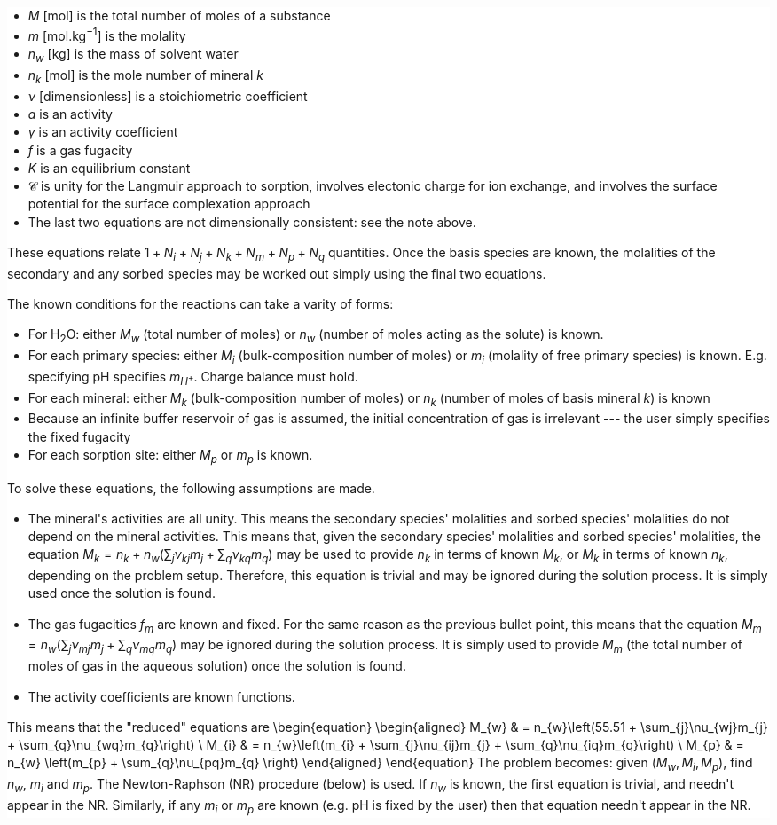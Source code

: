 - $M$ \[mol\] is the total number of moles of a substance
- $m$ \[mol.kg$^{-1}$\] is the molality
- $n_{w}$ \[kg\] is the mass of solvent water
- $n_{k}$ \[mol\] is the mole number of mineral $k$
- $\nu$ \[dimensionless\] is a stoichiometric coefficient
- $a$ is an activity
- $\gamma$ is an activity coefficient
- $f$ is a gas fugacity
- $K$ is an equilibrium constant
- $\mathcal{C}$ is unity for the Langmuir approach to sorption, involves electonic charge for ion exchange, and involves the surface potential for the surface complexation approach
- The last two equations are not dimensionally consistent: see the note above.

These equations relate $1 + N_{i} + N_{j} + N_{k} + N_{m} + N_{p} + N_{q}$ quantities.  Once the basis species are known, the molalities of the secondary and any sorbed species may be worked out simply using the final two equations.

The known conditions for the reactions can take a varity of forms:

- For H$_{2}$O: either $M_{w}$ (total number of moles) or $n_{w}$ (number of moles acting as the solute) is known.
- For each primary species: either $M_{i}$ (bulk-composition number of moles) or $m_{i}$ (molality of free primary species) is known.  E.g. specifying pH specifies $m_{H^{+}}$.  Charge balance must hold.
- For each mineral: either $M_{k}$ (bulk-composition number of moles) or $n_{k}$ (number of moles of basis mineral $k$) is known
- Because an infinite buffer reservoir of gas is assumed, the initial concentration of gas is irrelevant --- the user simply specifies the fixed fugacity
- For each sorption site: either $M_{p}$ or $m_{p}$ is known.

To solve these equations, the following assumptions are made.

- The mineral's activities are all unity.  This means the secondary species' molalities and sorbed species' molalities do not depend on the mineral activities.  This means that, given the secondary species' molalities and sorbed species' molalities, the equation $M_{k} = n_{k} + n_{w}\left(\sum_{j}\nu_{kj}m_{j} + \sum_{q}\nu_{kq}m_{q} \right)$ may be used to provide $n_{k}$ in terms of known $M_{k}$, or $M_{k}$ in terms of known $n_{k}$, depending on the problem setup.  Therefore, this equation is trivial and may be ignored during the solution process.  It is simply used once the solution is found.

- The gas fugacities $f_{m}$ are known and fixed.  For the same reason as the previous bullet point, this means that the equation $M_{m} = n_{w} \left(\sum_{j}\nu_{mj}m_{j} + \sum_{q}\nu_{mq}m_{q}\right)$ may be ignored during the solution process.  It is simply used to provide $M_{m}$ (the total number of moles of gas in the aqueous solution) once the solution is found.

- The [activity coefficients](activity_coefficients.md) are known functions.

This means that the "reduced" equations are
\begin{equation}
\begin{aligned}
M_{w} & = n_{w}\left(55.51 + \sum_{j}\nu_{wj}m_{j} + \sum_{q}\nu_{wq}m_{q}\right) \\
M_{i} & = n_{w}\left(m_{i} + \sum_{j}\nu_{ij}m_{j} + \sum_{q}\nu_{iq}m_{q}\right) \\
M_{p} & = n_{w} \left(m_{p} + \sum_{q}\nu_{pq}m_{q} \right)
\end{aligned}
\end{equation}
The problem becomes: given $(M_{w}, M_{i}, M_{p})$, find $n_{w}$, $m_{i}$ and $m_{p}$.  The Newton-Raphson (NR) procedure (below) is used.  If $n_{w}$ is known, the first equation is trivial, and needn't appear in the NR.  Similarly, if any $m_{i}$ or $m_{p}$ are known (e.g. pH is fixed by the user) then that equation needn't appear in the NR.
